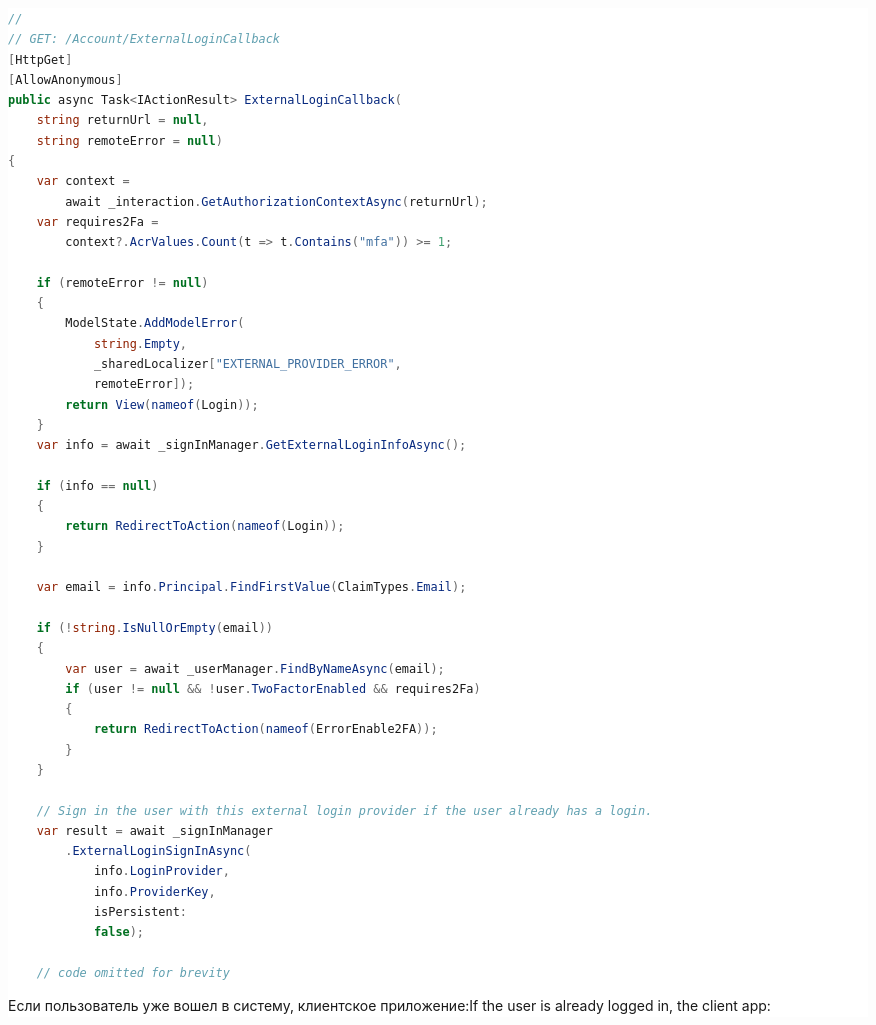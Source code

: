 ```csharp
//
// GET: /Account/ExternalLoginCallback
[HttpGet]
[AllowAnonymous]
public async Task<IActionResult> ExternalLoginCallback(
    string returnUrl = null,
    string remoteError = null)
{
    var context =
        await _interaction.GetAuthorizationContextAsync(returnUrl);
    var requires2Fa =
        context?.AcrValues.Count(t => t.Contains("mfa")) >= 1;

    if (remoteError != null)
    {
        ModelState.AddModelError(
            string.Empty,
            _sharedLocalizer["EXTERNAL_PROVIDER_ERROR", 
            remoteError]);
        return View(nameof(Login));
    }
    var info = await _signInManager.GetExternalLoginInfoAsync();

    if (info == null)
    {
        return RedirectToAction(nameof(Login));
    }

    var email = info.Principal.FindFirstValue(ClaimTypes.Email);

    if (!string.IsNullOrEmpty(email))
    {
        var user = await _userManager.FindByNameAsync(email);
        if (user != null && !user.TwoFactorEnabled && requires2Fa)
        {
            return RedirectToAction(nameof(ErrorEnable2FA));
        }
    }

    // Sign in the user with this external login provider if the user already has a login.
    var result = await _signInManager
        .ExternalLoginSignInAsync(
            info.LoginProvider, 
            info.ProviderKey, 
            isPersistent: 
            false);

    // code omitted for brevity
```

<span data-ttu-id="80891-190">Если пользователь уже вошел в систему, клиентское приложение:</span><span class="sxs-lookup"><span data-stu-id="80891-190">If the user is already logged in, the client app:</span></span>
